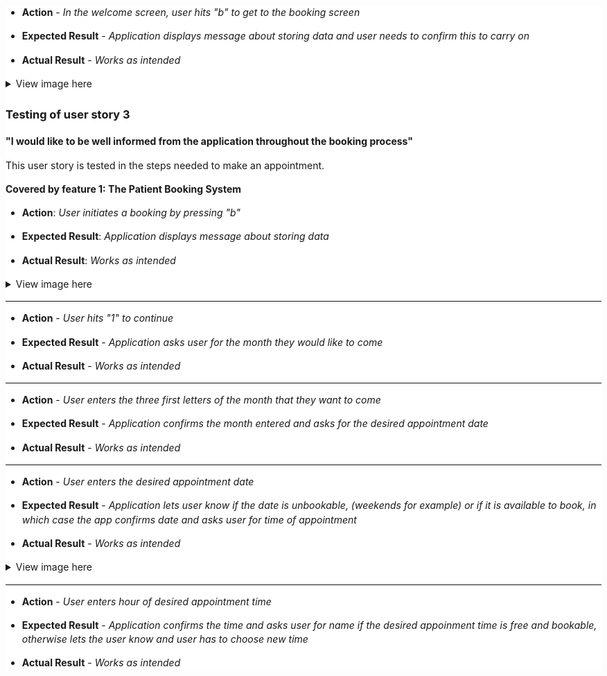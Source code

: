- **Action** - *In the welcome screen, user hits "b" to get to the booking screen*

- **Expected Result** - *Application displays message about storing data and user needs to confirm this to carry on*

- **Actual Result** - *Works as intended*

<details><summary>View image here</summary></details>

### Testing of user story 3

**"I would like to be well informed from the application throughout the booking process"**


This user story is tested in the steps needed to make an appointment.

**Covered by feature 1: The Patient Booking System**

- **Action**: *User initiates a booking by pressing "b"*

- **Expected Result**: *Application displays message about storing data*

- **Actual Result**: *Works as intended*

<details><summary>View image here</summary></details>

___

- **Action** - *User hits "1" to continue*

- **Expected Result** - *Application asks user for the month they would like to come*

- **Actual Result** - *Works as intended*

___

- **Action** - *User enters the three first letters of the month that they want to come*

- **Expected Result** - *Application confirms the month entered and asks for the desired appointment date*

- **Actual Result** - *Works as intended*

___

- **Action** - *User enters the desired appointment date*

- **Expected Result** - *Application lets user know if the date is unbookable, (weekends for example) or if it is available to book, in which case the app confirms date and asks user for time of appointment*

- **Actual Result** - *Works as intended*

<details><summary>View image here</summary></details>

___

- **Action** - *User enters hour of desired appointment time*

- **Expected Result** - *Application confirms the time and asks user for name if the desired appoinment time is free and bookable, otherwise lets the user know and user has to choose new time*

- **Actual Result** - *Works as intended*
